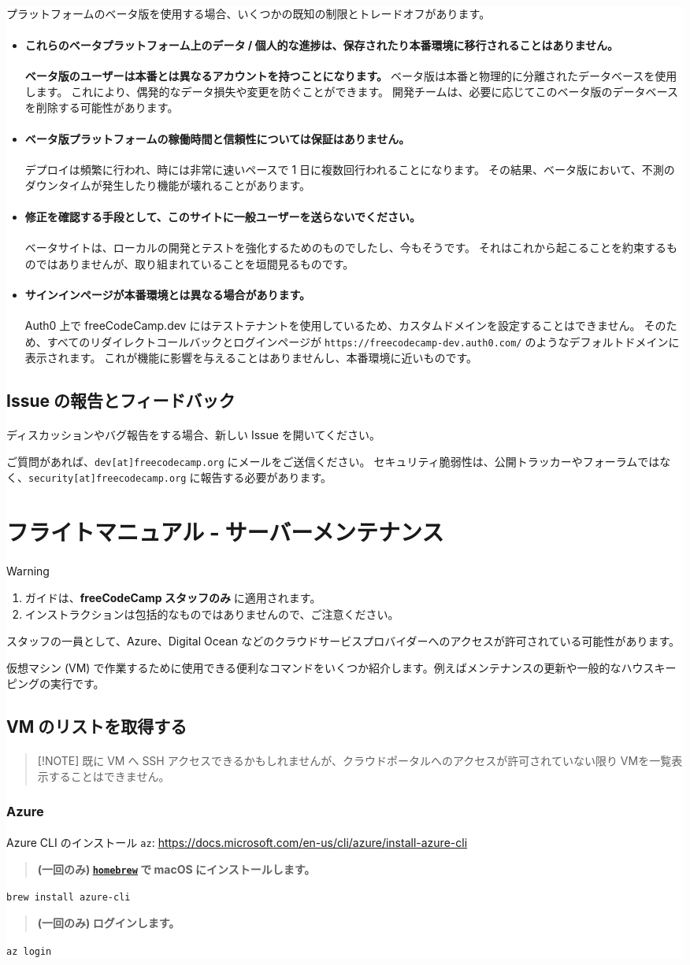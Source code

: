 プラットフォームのベータ版を使用する場合、いくつかの既知の制限とトレードオフがあります。

- #### これらのベータプラットフォーム上のデータ / 個人的な進捗は、保存されたり本番環境に移行されることはありません。

  **ベータ版のユーザーは本番とは異なるアカウントを持つことになります。** ベータ版は本番と物理的に分離されたデータベースを使用します。 これにより、偶発的なデータ損失や変更を防ぐことができます。 開発チームは、必要に応じてこのベータ版のデータベースを削除する可能性があります。

- #### ベータ版プラットフォームの稼働時間と信頼性については保証はありません。

  デプロイは頻繁に行われ、時には非常に速いペースで 1 日に複数回行われることになります。 その結果、ベータ版において、不測のダウンタイムが発生したり機能が壊れることがあります。

- #### 修正を確認する手段として、このサイトに一般ユーザーを送らないでください。

  ベータサイトは、ローカルの開発とテストを強化するためのものでしたし、今もそうです。 それはこれから起こることを約束するものではありませんが、取り組まれていることを垣間見るものです。

- #### サインインページが本番環境とは異なる場合があります。

  Auth0 上で freeCodeCamp.dev にはテストテナントを使用しているため、カスタムドメインを設定することはできません。 そのため、すべてのリダイレクトコールバックとログインページが `https://freecodecamp-dev.auth0.com/` のようなデフォルトドメインに表示されます。 これが機能に影響を与えることはありませんし、本番環境に近いものです。

## Issue の報告とフィードバック

ディスカッションやバグ報告をする場合、新しい Issue を開いてください。

ご質問があれば、`dev[at]freecodecamp.org` にメールをご送信ください。 セキュリティ脆弱性は、公開トラッカーやフォーラムではなく、`security[at]freecodecamp.org` に報告する必要があります。

# フライトマニュアル - サーバーメンテナンス

> [!WARNING]
> 
> 1. ガイドは、**freeCodeCamp スタッフのみ** に適用されます。
> 2. インストラクションは包括的なものではありませんので、ご注意ください。

スタッフの一員として、Azure、Digital Ocean などのクラウドサービスプロバイダーへのアクセスが許可されている可能性があります。

仮想マシン (VM) で作業するために使用できる便利なコマンドをいくつか紹介します。例えばメンテナンスの更新や一般的なハウスキーピングの実行です。

## VM のリストを取得する

> [!NOTE] 既に VM へ SSH アクセスできるかもしれませんが、クラウドポータルへのアクセスが許可されていない限り VMを一覧表示することはできません。

### Azure

Azure CLI のインストール `az`: https://docs.microsoft.com/en-us/cli/azure/install-azure-cli

> **(一回のみ) [`homebrew`](https://brew.sh) で macOS にインストールします。**

```
brew install azure-cli
```

> **(一回のみ) ログインします。**

```
az login
```
